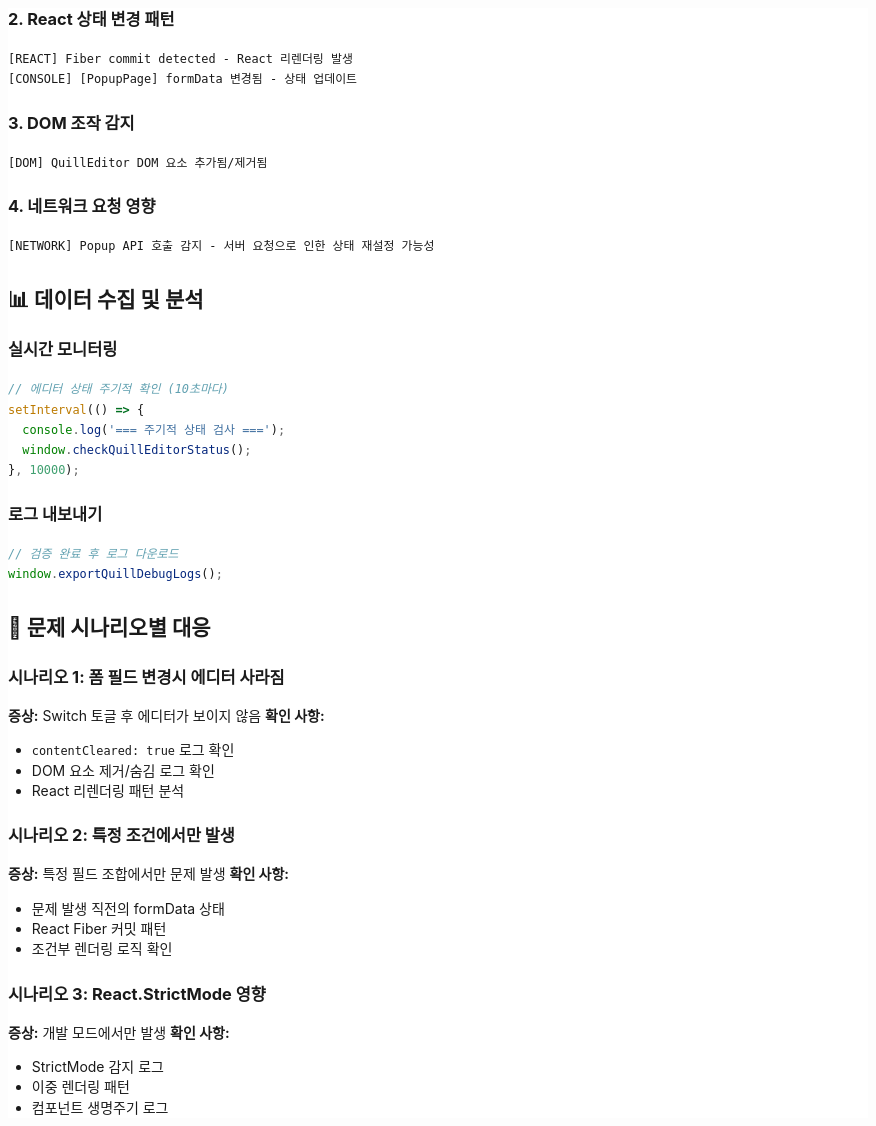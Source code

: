 ### 2. React 상태 변경 패턴
```
[REACT] Fiber commit detected - React 리렌더링 발생
[CONSOLE] [PopupPage] formData 변경됨 - 상태 업데이트
```

### 3. DOM 조작 감지
```
[DOM] QuillEditor DOM 요소 추가됨/제거됨
```

### 4. 네트워크 요청 영향
```
[NETWORK] Popup API 호출 감지 - 서버 요청으로 인한 상태 재설정 가능성
```

## 📊 데이터 수집 및 분석

### 실시간 모니터링
```javascript
// 에디터 상태 주기적 확인 (10초마다)
setInterval(() => {
  console.log('=== 주기적 상태 검사 ===');
  window.checkQuillEditorStatus();
}, 10000);
```

### 로그 내보내기
```javascript
// 검증 완료 후 로그 다운로드
window.exportQuillDebugLogs();
```

## 🔧 문제 시나리오별 대응

### 시나리오 1: 폼 필드 변경시 에디터 사라짐
**증상:** Switch 토글 후 에디터가 보이지 않음
**확인 사항:**
- `contentCleared: true` 로그 확인
- DOM 요소 제거/숨김 로그 확인
- React 리렌더링 패턴 분석

### 시나리오 2: 특정 조건에서만 발생
**증상:** 특정 필드 조합에서만 문제 발생
**확인 사항:**
- 문제 발생 직전의 formData 상태
- React Fiber 커밋 패턴
- 조건부 렌더링 로직 확인

### 시나리오 3: React.StrictMode 영향
**증상:** 개발 모드에서만 발생
**확인 사항:**
- StrictMode 감지 로그
- 이중 렌더링 패턴
- 컴포넌트 생명주기 로그
